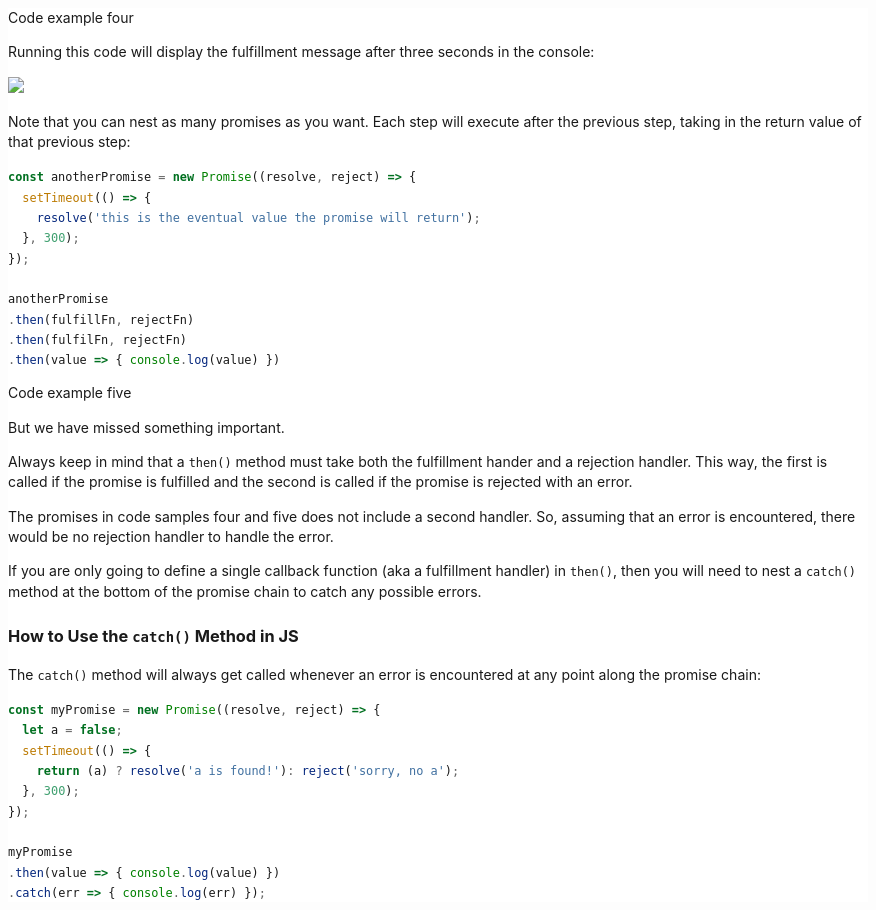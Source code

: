Code example four

Running this code will display the fulfillment message after three seconds in the console:

![](https://www.freecodecamp.org/news/content/images/2021/08/EVENTAL-RETURN.png)

Note that you can nest as many promises as you want. Each step will execute after the previous step, taking in the return value of that previous step:

```js
const anotherPromise = new Promise((resolve, reject) => {
  setTimeout(() => {
    resolve('this is the eventual value the promise will return');
  }, 300);
});

anotherPromise
.then(fulfillFn, rejectFn)
.then(fulfilFn, rejectFn)
.then(value => { console.log(value) })
```

Code example five

But we have missed something important.

Always keep in mind that a `then()` method must take both the fulfillment hander and a rejection handler. This way, the first is called if the promise is fulfilled and the second is called if the promise is rejected with an error.

The promises in code samples four and five does not include a second handler. So, assuming that an error is encountered, there would be no rejection handler to handle the error.

If you are only going to define a single callback function (aka a fulfillment handler) in `then()`, then you will need to nest a `catch()` method at the bottom of the promise chain to catch any possible errors.

### How to Use the `catch()` Method in JS

The `catch()` method will always get called whenever an error is encountered at any point along the promise chain:

```js
const myPromise = new Promise((resolve, reject) => {
  let a = false;
  setTimeout(() => {
    return (a) ? resolve('a is found!'): reject('sorry, no a');
  }, 300);
}); 

myPromise
.then(value => { console.log(value) })
.catch(err => { console.log(err) });


```
